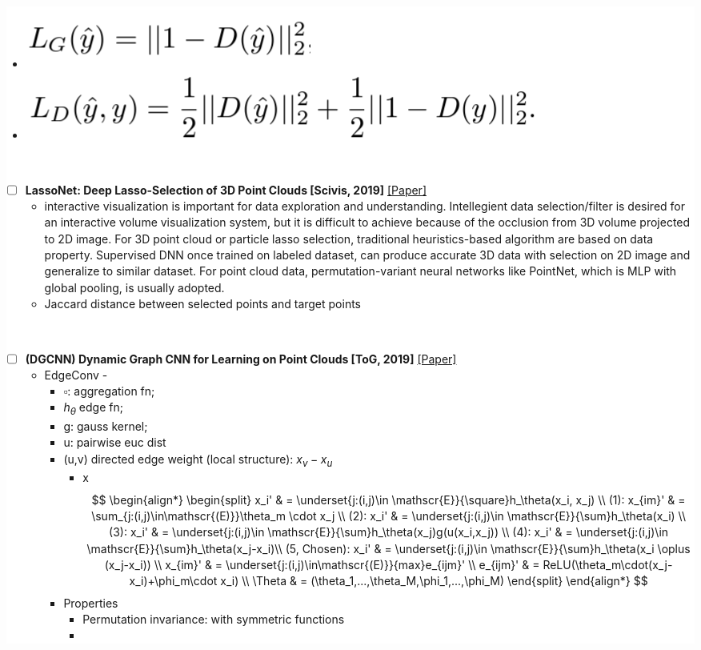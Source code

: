   - ![eq](imgs/pc/argcn-loss2.png)
  - ![eq](imgs/pc/argcn-loss3.png)
<br>

- [ ] **LassoNet: Deep Lasso-Selection of 3D Point Clouds [Scivis, 2019]** [[Paper]](pdfs/LassoNet_Deep_Lasso-Selection_of_3D_Point_Clouds.pdf)
  - interactive visualization is important for data exploration and understanding. Intellegient data selection/filter is desired for an interactive volume visualization system, but it is difficult to achieve because of the occlusion from 3D volume projected to 2D image. For 3D point cloud or particle lasso selection, traditional heuristics-based algorithm are based on data property. Supervised DNN once trained on labeled dataset, can produce accurate 3D data with selection on 2D image and generalize to similar dataset. For point cloud data, permutation-variant neural networks like PointNet, which is MLP with global pooling, is usually adopted.
  - Jaccard distance between selected points and target points

<br>

- [ ] **(DGCNN) Dynamic Graph CNN for Learning on Point Clouds [ToG, 2019]** [[Paper]](pdfs/dgcnn.pdf)
  - EdgeConv -
    - $\square$: aggregation fn;
    - $h_\theta$ edge fn;
    - g: gauss kernel;
    - u: pairwise euc dist
    - (u,v) directed edge weight (local structure): $x_v-x_u$
      - x
    $$
    \begin{align*}
    \begin{split} 
      x_i' & = \underset{j:(i,j)\in \mathscr{E}}{\square}h_\theta(x_i, x_j) \\
      (1): x_{im}' & = \sum_{j:(i,j)\in\mathscr{(E)}}\theta_m \cdot x_j \\
      (2): x_i' & = \underset{j:(i,j)\in \mathscr{E}}{\sum}h_\theta(x_i) \\
      (3): x_i' & = \underset{j:(i,j)\in \mathscr{E}}{\sum}h_\theta(x_j)g(u(x_i,x_j)) \\
      (4): x_i' & = \underset{j:(i,j)\in \mathscr{E}}{\sum}h_\theta(x_j-x_i)\\
      (5, Chosen): x_i' & = \underset{j:(i,j)\in \mathscr{E}}{\sum}h_\theta(x_i \oplus (x_j-x_i)) \\
      x_{im}' & = \underset{j:(i,j)\in\mathscr{(E)}}{max}e_{ijm}'  \\
      e_{ijm}' & = ReLU(\theta_m\cdot(x_j-x_i)+\phi_m\cdot x_i) \\
      \Theta & = (\theta_1,...,\theta_M,\phi_1,...,\phi_M)
    \end{split}
    \end{align*}
    $$
    - Properties
      - Permutation invariance: with symmetric functions
      - 
